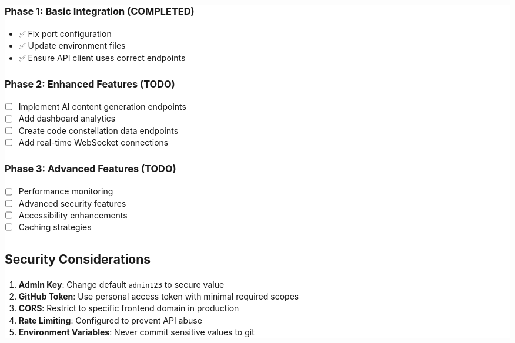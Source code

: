 ### Phase 1: Basic Integration (COMPLETED)
- ✅ Fix port configuration
- ✅ Update environment files
- ✅ Ensure API client uses correct endpoints

### Phase 2: Enhanced Features (TODO)
- [ ] Implement AI content generation endpoints
- [ ] Add dashboard analytics
- [ ] Create code constellation data endpoints
- [ ] Add real-time WebSocket connections

### Phase 3: Advanced Features (TODO)
- [ ] Performance monitoring
- [ ] Advanced security features
- [ ] Accessibility enhancements
- [ ] Caching strategies

## Security Considerations

1. **Admin Key**: Change default `admin123` to secure value
2. **GitHub Token**: Use personal access token with minimal required scopes
3. **CORS**: Restrict to specific frontend domain in production
4. **Rate Limiting**: Configured to prevent API abuse
5. **Environment Variables**: Never commit sensitive values to git